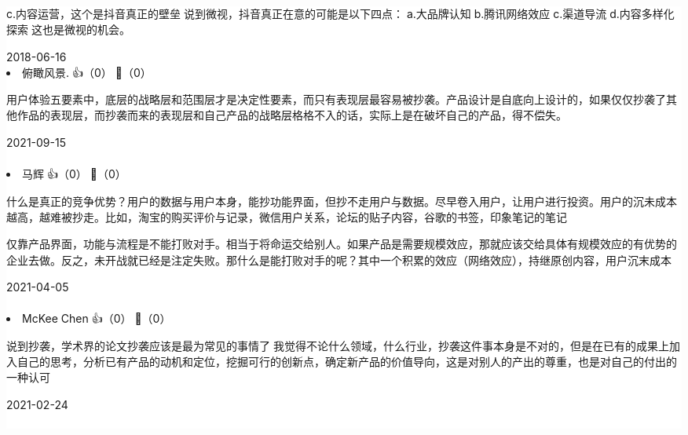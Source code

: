 c.内容运营，这个是抖音真正的壁垒
说到微视，抖音真正在意的可能是以下四点：
a.大品牌认知
b.腾讯网络效应
c.渠道导流
d.内容多样化探索
这也是微视的机会。</p>2018-06-16</li><br/><li><span>俯瞰风景.</span> 👍（0） 💬（0）<p>用户体验五要素中，底层的战略层和范围层才是决定性要素，而只有表现层最容易被抄袭。产品设计是自底向上设计的，如果仅仅抄袭了其他作品的表现层，而抄袭而来的表现层和自己产品的战略层格格不入的话，实际上是在破坏自己的产品，得不偿失。</p>2021-09-15</li><br/><li><span>马辉</span> 👍（0） 💬（0）<p>什么是真正的竞争优势？用户的数据与用户本身，能抄功能界面，但抄不走用户与数据。尽早卷入用户，让用户进行投资。用户的沉未成本越高，越难被抄走。比如，淘宝的购买评价与记录，微信用户关系，论坛的贴子内容，谷歌的书签，印象笔记的笔记

仅靠产品界面，功能与流程是不能打败对手。相当于将命运交给别人。如果产品是需要规模效应，那就应该交给具体有规模效应的有优势的企业去做。反之，未开战就已经是注定失败。那什么是能打败对手的呢？其中一个积累的效应（网络效应），持继原创内容，用户沉末成本</p>2021-04-05</li><br/><li><span>McKee Chen</span> 👍（0） 💬（0）<p>说到抄袭，学术界的论文抄袭应该是最为常见的事情了
我觉得不论什么领域，什么行业，抄袭这件事本身是不对的，但是在已有的成果上加入自己的思考，分析已有产品的动机和定位，挖掘可行的创新点，确定新产品的价值导向，这是对别人的产出的尊重，也是对自己的付出的一种认可</p>2021-02-24</li><br/>
</ul>